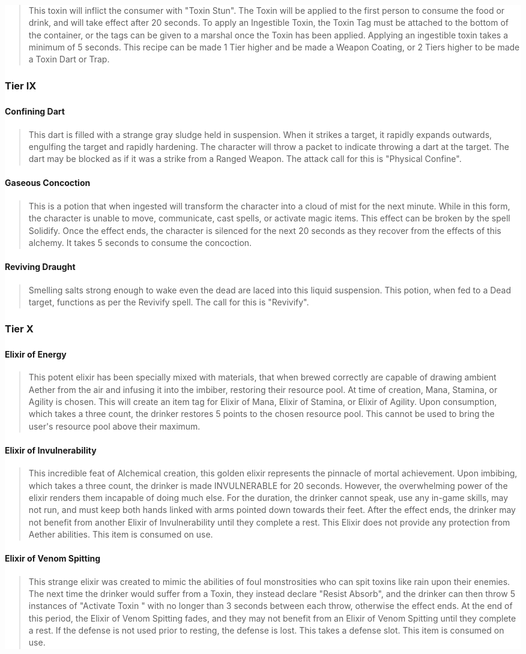    >This toxin will inflict the consumer with "Toxin Stun". The Toxin will be applied to the first person to consume the food or drink, and will take effect after 20 seconds. To apply an Ingestible Toxin, the Toxin Tag must be attached to the bottom of the container, or the tags can be given to a marshal once the Toxin has been applied. Applying an ingestible toxin takes a minimum of 5 seconds. This recipe can be made 1 Tier higher and be made a Weapon Coating, or 2 Tiers higher to be made a Toxin Dart or Trap.


### Tier IX

#### Confining Dart
> This dart is filled with a strange gray sludge held in suspension. When it strikes a target, it rapidly expands outwards, engulfing the target and rapidly hardening. The character will throw a packet to indicate throwing a dart at the target. The dart may be blocked as if it was a strike from a Ranged Weapon. The attack call for this is "Physical Confine".
#### Gaseous Concoction
   >This is a potion that when ingested will transform the character into a cloud of mist for the next minute. While in this form, the character is unable to move, communicate, cast spells, or activate magic items. This effect can be broken by the spell Solidify. Once the effect ends, the character is silenced for the next 20 seconds as they recover from the effects of this alchemy. It takes 5 seconds to consume the concoction.
#### Reviving Draught
> Smelling salts strong enough to wake even the dead are laced into this liquid suspension. This potion, when fed to a Dead target, functions as per the Revivify spell. The call for this is "Revivify".


### Tier X

#### Elixir of Energy
   >This potent elixir has been specially mixed with materials, that when brewed correctly are capable of drawing ambient Aether from the air and infusing it into the imbiber, restoring their resource pool. At time of creation, Mana, Stamina, or Agility is chosen. This will create an item tag for Elixir of Mana, Elixir of Stamina, or Elixir of Agility. Upon consumption, which takes a three count, the drinker restores 5 points to the chosen resource pool. This cannot be used to bring the user's resource pool above their maximum.
#### Elixir of Invulnerability
> This incredible feat of Alchemical creation, this golden elixir represents the pinnacle of mortal achievement. Upon imbibing, which takes a three count, the drinker is made INVULNERABLE for 20 seconds. However, the overwhelming power of the elixir renders them incapable of doing much else. For the duration, the drinker cannot speak, use any in-game skills, may not run, and must keep both hands linked with arms pointed down towards their feet. After the effect ends, the drinker may not benefit from another Elixir of Invulnerability until they complete a rest. This Elixir does not provide any protection from Aether abilities. This item is consumed on use.
#### Elixir of Venom Spitting
> This strange elixir was created to mimic the abilities of foul monstrosities who can spit toxins like rain upon their enemies. The next time the drinker would suffer from a Toxin, they instead declare "Resist Absorb", and the drinker can then throw 5 instances of "Activate Toxin <Effect>" with no longer than 3 seconds between each throw, otherwise the effect ends. At the end of this period, the Elixir of Venom Spitting fades, and they may not benefit from an Elixir of Venom Spitting until they complete a rest. If the defense is not used prior to resting, the defense is lost. This takes a defense slot. This item is consumed on use.
